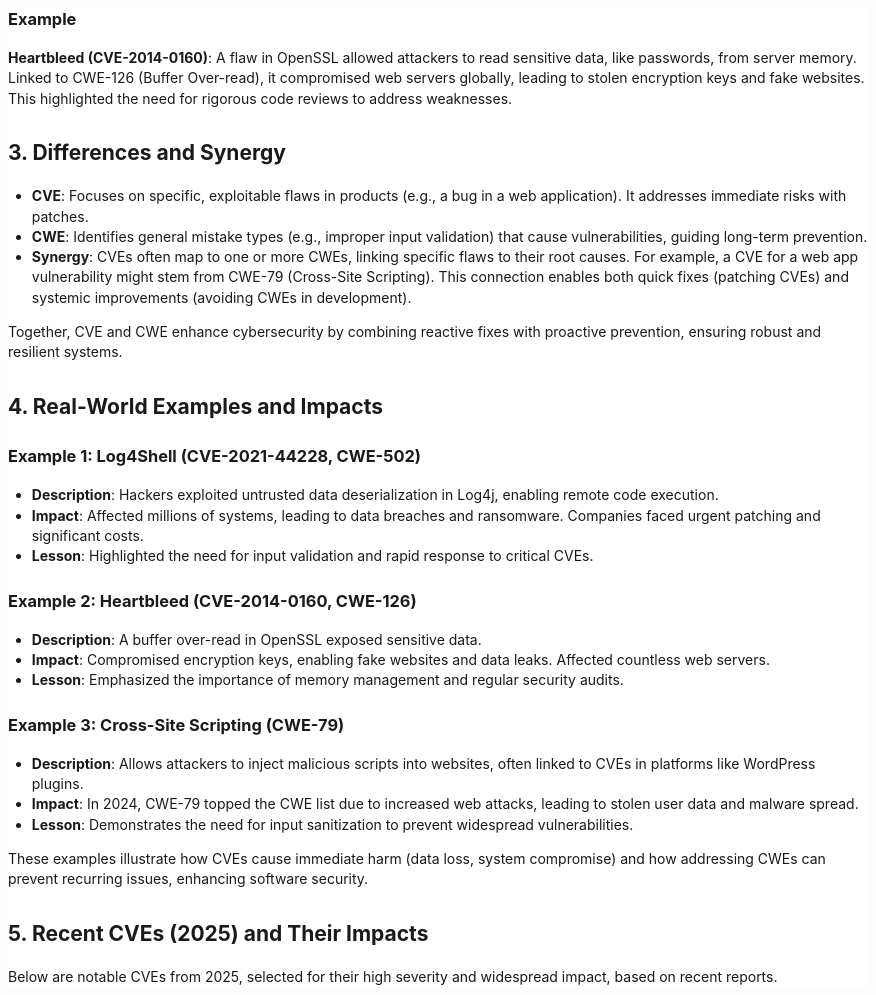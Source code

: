 ### Example
**Heartbleed (CVE-2014-0160)**: A flaw in OpenSSL allowed attackers to read sensitive data, like passwords, from server memory. Linked to CWE-126 (Buffer Over-read), it compromised web servers globally, leading to stolen encryption keys and fake websites. This highlighted the need for rigorous code reviews to address weaknesses.

## 3. Differences and Synergy

- **CVE**: Focuses on specific, exploitable flaws in products (e.g., a bug in a web application). It addresses immediate risks with patches.
- **CWE**: Identifies general mistake types (e.g., improper input validation) that cause vulnerabilities, guiding long-term prevention.
- **Synergy**: CVEs often map to one or more CWEs, linking specific flaws to their root causes. For example, a CVE for a web app vulnerability might stem from CWE-79 (Cross-Site Scripting). This connection enables both quick fixes (patching CVEs) and systemic improvements (avoiding CWEs in development).

Together, CVE and CWE enhance cybersecurity by combining reactive fixes with proactive prevention, ensuring robust and resilient systems.

## 4. Real-World Examples and Impacts

### Example 1: Log4Shell (CVE-2021-44228, CWE-502)
- **Description**: Hackers exploited untrusted data deserialization in Log4j, enabling remote code execution.
- **Impact**: Affected millions of systems, leading to data breaches and ransomware. Companies faced urgent patching and significant costs.
- **Lesson**: Highlighted the need for input validation and rapid response to critical CVEs.

### Example 2: Heartbleed (CVE-2014-0160, CWE-126)
- **Description**: A buffer over-read in OpenSSL exposed sensitive data.
- **Impact**: Compromised encryption keys, enabling fake websites and data leaks. Affected countless web servers.
- **Lesson**: Emphasized the importance of memory management and regular security audits.

### Example 3: Cross-Site Scripting (CWE-79)
- **Description**: Allows attackers to inject malicious scripts into websites, often linked to CVEs in platforms like WordPress plugins.
- **Impact**: In 2024, CWE-79 topped the CWE list due to increased web attacks, leading to stolen user data and malware spread.[](https://www.helpnetsecurity.com/2024/12/02/alec-summers-mitre-cwe-top-25-2024/)
- **Lesson**: Demonstrates the need for input sanitization to prevent widespread vulnerabilities.

These examples illustrate how CVEs cause immediate harm (data loss, system compromise) and how addressing CWEs can prevent recurring issues, enhancing software security.

## 5. Recent CVEs (2025) and Their Impacts

Below are notable CVEs from 2025, selected for their high severity and widespread impact, based on recent reports.[](https://firecompass.com/weekly-report-new-hacking-techniques-and-critical-cves-july-2-10/)
